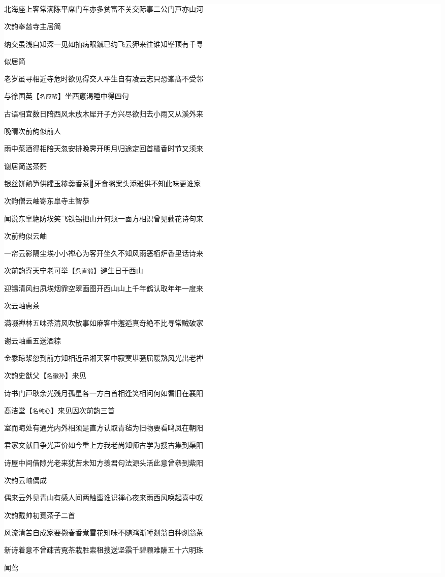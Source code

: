 北海座上客常满陈平席门车亦多贫富不关交际事二公门戸亦山河  

次韵奉慈寺主居简  

纳交虽浅自知深一见如抽病眼鍼已约飞云狎来往谁知峯顶有千寻  

似居简  

老岁虽寻相近寺危时欲见得交人平生自有凌云志只恐峯髙不受邻  

与徐国英【`名应蜚`】坐西窻渇睡中得四句  

古语相宜数日陪西风未放木犀开子方兴尽欲归去小雨又从溪外来  

晚晴次前韵似前人  

雨中菜酒得相陪天忽安排晚霁开明月归途定回首橘香时节又须来  

谢居简送茶麫  

银丝饼熟笋供臛玉糁羮香茶牙食粥案头添雅供不知此味更谁家  

次韵僧云岫寄东臯寺主智恭  

闻说东臯絶防埃笑飞铁锡把山开何须一靣方相识曾见藕花诗句来  

次前韵似云岫  

一帘云影隔尘埃小小禅心为客开坐久不知风雨恶栢炉香里话诗来  

次前韵寄天宁老可举【`呉直翁`】避生日于西山  

迎锡清风扫夙埃烟霏空翠画图开西山山上千年鹤认取年年一度来  

次云岫惠茶  

满啜禅林五味茶清风吹散事如麻客中邂逅真竒絶不比寻常贼破家  

谢云岫重五送酒粽  

金黍琼浆忽到前方知相近吊湘天客中寂寞堪骚屈暖熟风光出老禅  

次韵史猷父【`名徽孙`】来见  

诗书门戸耿余光残月孤星各一方白首相逢笑相问何如耆旧在襄阳  

髙洁堂【`名纯心`】来见因次前韵三首  

室而晦处有通光内外相须是直方认取青毡为旧物要看鸣凤在朝阳  

君家文献日争光声价如今重上方我老尚知师古学为搜古集到渠阳  

诗屋中间借隙光老来犹苦未知方羡君句法源头活此意曾叅到紫阳  

次韵云岫偶成  

偶来云外见青山有感人间两触蛮谁识禅心夜来雨西风唤起喜中叹  

次韵戴帅初覔茶子二首  

风流清苦自成家要撷春香煮雪花知味不随鸿渐唾剡翁自种剡翁茶  

新诗着意不曾疎苦覔茶栽胜索租搜送坚霜千碧颗难酬五十六明珠  

闻莺  
